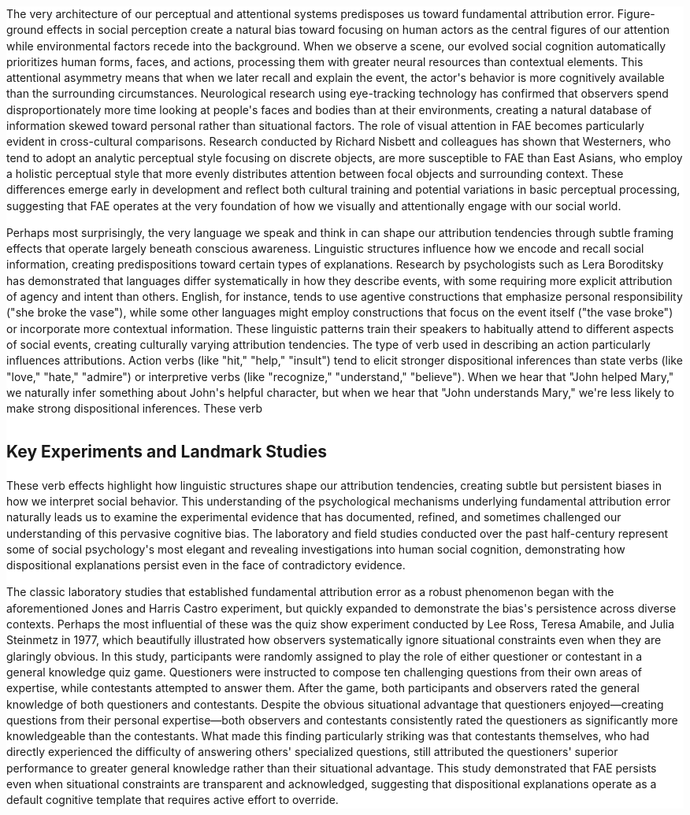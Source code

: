 The very architecture of our perceptual and attentional systems predisposes us toward fundamental attribution error. Figure-ground effects in social perception create a natural bias toward focusing on human actors as the central figures of our attention while environmental factors recede into the background. When we observe a scene, our evolved social cognition automatically prioritizes human forms, faces, and actions, processing them with greater neural resources than contextual elements. This attentional asymmetry means that when we later recall and explain the event, the actor's behavior is more cognitively available than the surrounding circumstances. Neurological research using eye-tracking technology has confirmed that observers spend disproportionately more time looking at people's faces and bodies than at their environments, creating a natural database of information skewed toward personal rather than situational factors. The role of visual attention in FAE becomes particularly evident in cross-cultural comparisons. Research conducted by Richard Nisbett and colleagues has shown that Westerners, who tend to adopt an analytic perceptual style focusing on discrete objects, are more susceptible to FAE than East Asians, who employ a holistic perceptual style that more evenly distributes attention between focal objects and surrounding context. These differences emerge early in development and reflect both cultural training and potential variations in basic perceptual processing, suggesting that FAE operates at the very foundation of how we visually and attentionally engage with our social world.

Perhaps most surprisingly, the very language we speak and think in can shape our attribution tendencies through subtle framing effects that operate largely beneath conscious awareness. Linguistic structures influence how we encode and recall social information, creating predispositions toward certain types of explanations. Research by psychologists such as Lera Boroditsky has demonstrated that languages differ systematically in how they describe events, with some requiring more explicit attribution of agency and intent than others. English, for instance, tends to use agentive constructions that emphasize personal responsibility ("she broke the vase"), while some other languages might employ constructions that focus on the event itself ("the vase broke") or incorporate more contextual information. These linguistic patterns train their speakers to habitually attend to different aspects of social events, creating culturally varying attribution tendencies. The type of verb used in describing an action particularly influences attributions. Action verbs (like "hit," "help," "insult") tend to elicit stronger dispositional inferences than state verbs (like "love," "hate," "admire") or interpretive verbs (like "recognize," "understand," "believe"). When we hear that "John helped Mary," we naturally infer something about John's helpful character, but when we hear that "John understands Mary," we're less likely to make strong dispositional inferences. These verb

## Key Experiments and Landmark Studies

These verb effects highlight how linguistic structures shape our attribution tendencies, creating subtle but persistent biases in how we interpret social behavior. This understanding of the psychological mechanisms underlying fundamental attribution error naturally leads us to examine the experimental evidence that has documented, refined, and sometimes challenged our understanding of this pervasive cognitive bias. The laboratory and field studies conducted over the past half-century represent some of social psychology's most elegant and revealing investigations into human social cognition, demonstrating how dispositional explanations persist even in the face of contradictory evidence.

The classic laboratory studies that established fundamental attribution error as a robust phenomenon began with the aforementioned Jones and Harris Castro experiment, but quickly expanded to demonstrate the bias's persistence across diverse contexts. Perhaps the most influential of these was the quiz show experiment conducted by Lee Ross, Teresa Amabile, and Julia Steinmetz in 1977, which beautifully illustrated how observers systematically ignore situational constraints even when they are glaringly obvious. In this study, participants were randomly assigned to play the role of either questioner or contestant in a general knowledge quiz game. Questioners were instructed to compose ten challenging questions from their own areas of expertise, while contestants attempted to answer them. After the game, both participants and observers rated the general knowledge of both questioners and contestants. Despite the obvious situational advantage that questioners enjoyed—creating questions from their personal expertise—both observers and contestants consistently rated the questioners as significantly more knowledgeable than the contestants. What made this finding particularly striking was that contestants themselves, who had directly experienced the difficulty of answering others' specialized questions, still attributed the questioners' superior performance to greater general knowledge rather than their situational advantage. This study demonstrated that FAE persists even when situational constraints are transparent and acknowledged, suggesting that dispositional explanations operate as a default cognitive template that requires active effort to override.
